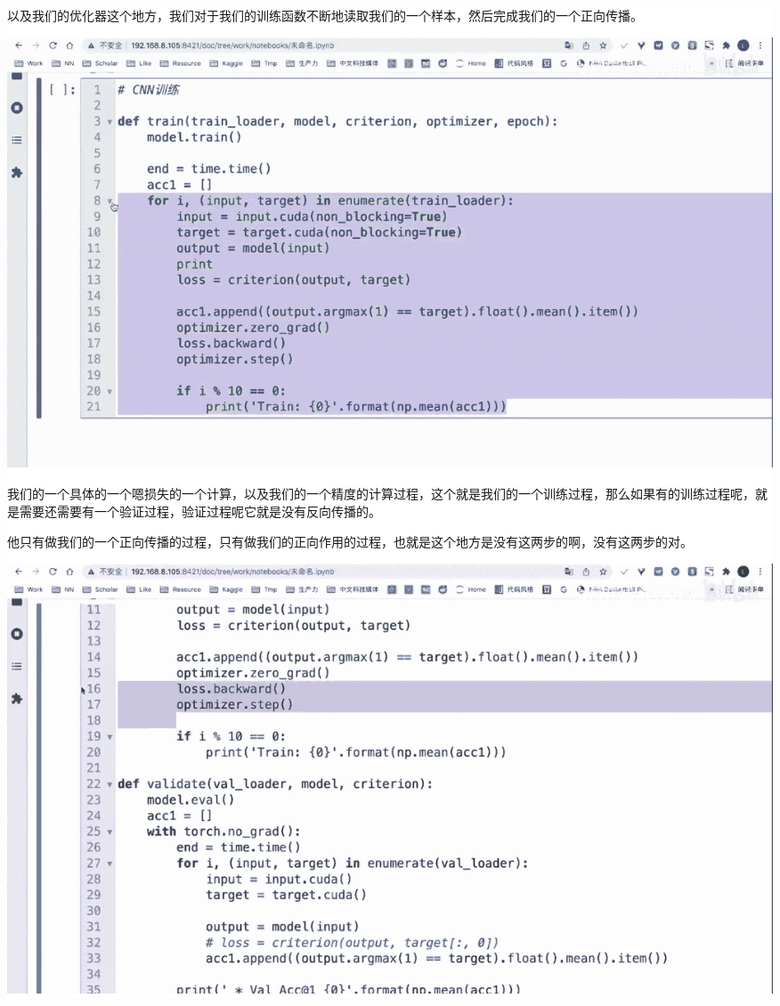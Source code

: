 以及我们的优化器这个地方，我们对于我们的训练函数不断地读取我们的一个样本，然后完成我们的一个正向传播。



![](img/b2d4684481521cb70490ee8b2ae72647_73.png)

我们的一个具体的一个嗯损失的一个计算，以及我们的一个精度的计算过程，这个就是我们的一个训练过程，那么如果有的训练过程呢，就是需要还需要有一个验证过程，验证过程呢它就是没有反向传播的。

他只有做我们的一个正向传播的过程，只有做我们的正向作用的过程，也就是这个地方是没有这两步的啊，没有这两步的对。



![](img/b2d4684481521cb70490ee8b2ae72647_75.png)
